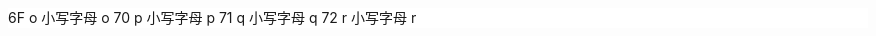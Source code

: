 </td>
</tr>
<tr bgcolor="blanchedalmond">
<td height="16">
6F

</td>
<td height="16">
o

</td>
<td height="16">
小写字母 o

</td>
</tr>
<tr bgcolor="blanchedalmond">
<td height="16">
70

</td>
<td height="16">
p

</td>
<td height="16">
小写字母 p

</td>
</tr>
<tr bgcolor="blanchedalmond">
<td height="16">
71

</td>
<td height="16">
q

</td>
<td height="16">
小写字母 q

</td>
</tr>
<tr bgcolor="blanchedalmond">
<td height="16">
72

</td>
<td height="16">
r

</td>
<td height="16">
小写字母 r
